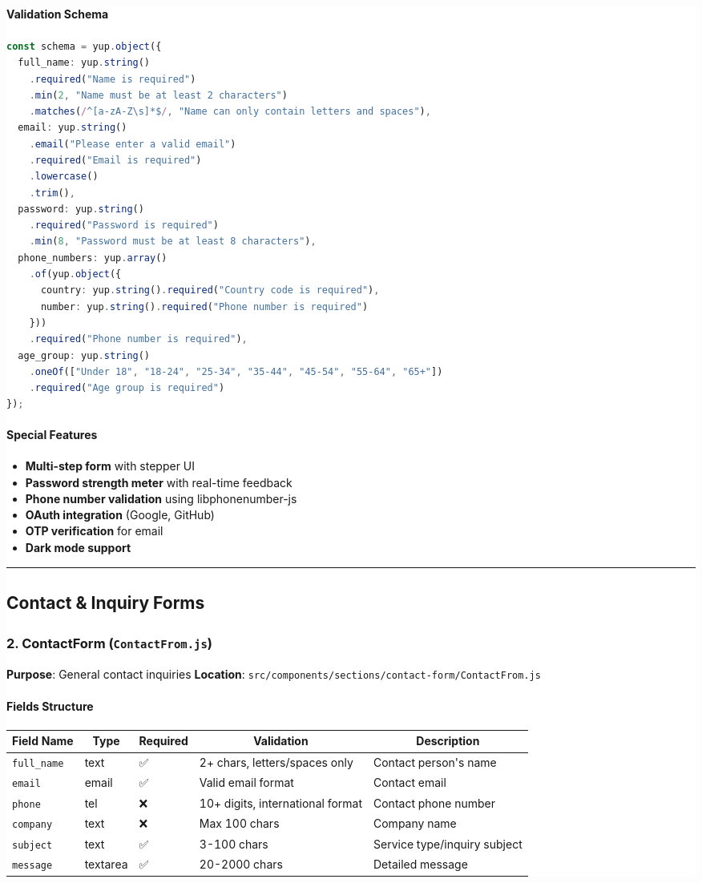 #### Validation Schema
```typescript
const schema = yup.object({
  full_name: yup.string()
    .required("Name is required")
    .min(2, "Name must be at least 2 characters")
    .matches(/^[a-zA-Z\s]*$/, "Name can only contain letters and spaces"),
  email: yup.string()
    .email("Please enter a valid email")
    .required("Email is required")
    .lowercase()
    .trim(),
  password: yup.string()
    .required("Password is required")
    .min(8, "Password must be at least 8 characters"),
  phone_numbers: yup.array()
    .of(yup.object({
      country: yup.string().required("Country code is required"),
      number: yup.string().required("Phone number is required")
    }))
    .required("Phone number is required"),
  age_group: yup.string()
    .oneOf(["Under 18", "18-24", "25-34", "35-44", "45-54", "55-64", "65+"])
    .required("Age group is required")
});
```

#### Special Features
- **Multi-step form** with stepper UI
- **Password strength meter** with real-time feedback
- **Phone number validation** using libphonenumber-js
- **OAuth integration** (Google, GitHub)
- **OTP verification** for email
- **Dark mode support**

---

## Contact & Inquiry Forms

### 2. ContactForm (`ContactFrom.js`)

**Purpose**: General contact inquiries
**Location**: `src/components/sections/contact-form/ContactFrom.js`

#### Fields Structure

| Field Name | Type | Required | Validation | Description |
|------------|------|----------|------------|-------------|
| `full_name` | text | ✅ | 2+ chars, letters/spaces only | Contact person's name |
| `email` | email | ✅ | Valid email format | Contact email |
| `phone` | tel | ❌ | 10+ digits, international format | Contact phone number |
| `company` | text | ❌ | Max 100 chars | Company name |
| `subject` | text | ✅ | 3-100 chars | Service type/inquiry subject |
| `message` | textarea | ✅ | 20-2000 chars | Detailed message |
